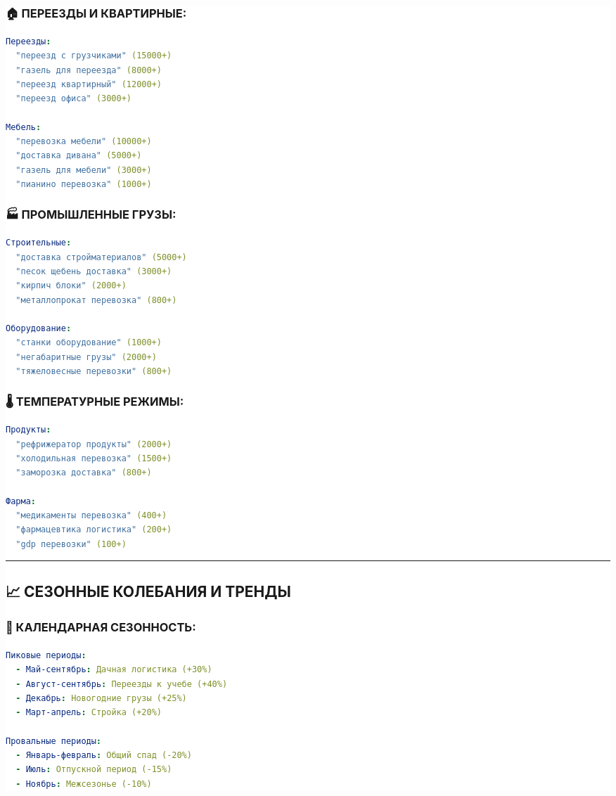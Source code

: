 ### **🏠 ПЕРЕЕЗДЫ И КВАРТИРНЫЕ:**
```yaml
Переезды:
  "переезд с грузчиками" (15000+)
  "газель для переезда" (8000+)
  "переезд квартирный" (12000+)
  "переезд офиса" (3000+)

Мебель:
  "перевозка мебели" (10000+)
  "доставка дивана" (5000+)
  "газель для мебели" (3000+)
  "пианино перевозка" (1000+)
```

### **🏭 ПРОМЫШЛЕННЫЕ ГРУЗЫ:**
```yaml
Строительные:
  "доставка стройматериалов" (5000+)
  "песок щебень доставка" (3000+)
  "кирпич блоки" (2000+)
  "металлопрокат перевозка" (800+)

Оборудование:
  "станки оборудование" (1000+)
  "негабаритные грузы" (2000+)
  "тяжеловесные перевозки" (800+)
```

### **🌡️ ТЕМПЕРАТУРНЫЕ РЕЖИМЫ:**
```yaml
Продукты:
  "рефрижератор продукты" (2000+)
  "холодильная перевозка" (1500+)
  "заморозка доставка" (800+)

Фарма:
  "медикаменты перевозка" (400+)
  "фармацевтика логистика" (200+)
  "gdp перевозки" (100+)
```

---

## 📈 **СЕЗОННЫЕ КОЛЕБАНИЯ И ТРЕНДЫ**

### **📅 КАЛЕНДАРНАЯ СЕЗОННОСТЬ:**
```yaml
Пиковые периоды:
  - Май-сентябрь: Дачная логистика (+30%)
  - Август-сентябрь: Переезды к учебе (+40%)
  - Декабрь: Новогодние грузы (+25%)
  - Март-апрель: Стройка (+20%)

Провальные периоды:
  - Январь-февраль: Общий спад (-20%)
  - Июль: Отпускной период (-15%)
  - Ноябрь: Межсезонье (-10%)
```
